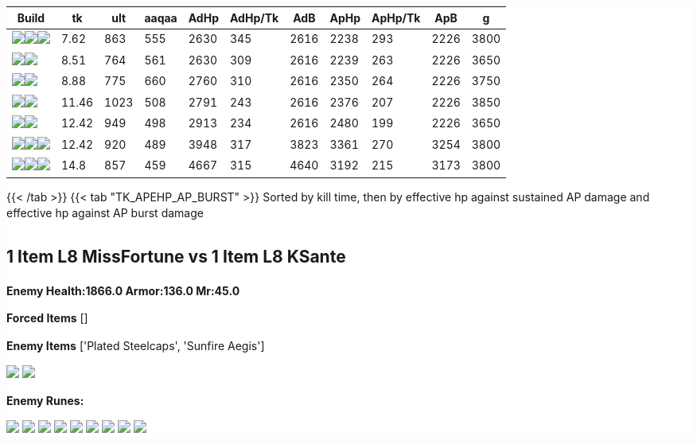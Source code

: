 



 Build |tk|ult|aaqaa|AdHp|AdHp/Tk|AdB|ApHp|ApHp/Tk|ApB|g
-|-|-|-|-|-|-|-|-|-|-
![](/item/6672.png)![](/item/1055.png)![](/item/1036.png)|7.62|863|555|2630|345|2616|2238|293|2226|3800
![](/item/3124.png)![](/item/1055.png)|8.51|764|561|2630|309|2616|2239|263|2226|3650
![](/item/3153.png)![](/item/1055.png)|8.88|775|660|2760|310|2616|2350|264|2226|3750
![](/item/3074.png)![](/item/1055.png)|11.46|1023|508|2791|243|2616|2376|207|2226|3850
![](/item/3072.png)![](/item/1055.png)|12.42|949|498|2913|234|2616|2480|199|2226|3650
![](/item/6673.png)![](/item/1055.png)![](/item/1036.png)|12.42|920|489|3948|317|3823|3361|270|3254|3800
![](/item/3026.png)![](/item/1055.png)![](/item/1036.png)|14.8|857|459|4667|315|4640|3192|215|3173|3800
{{< /tab >}}
{{< tab "TK_APEHP_AP_BURST" >}}
Sorted by kill time, then by effective hp against sustained AP damage and effective hp against AP burst damage
## 1 Item L8 MissFortune vs 1 Item L8 KSante

**Enemy Health:1866.0 Armor:136.0 Mr:45.0**


**Forced Items** []








**Enemy Items** ['Plated Steelcaps', 'Sunfire Aegis']





![](/item/3047.png)
![](/item/3068.png)



**Enemy Runes:**





![](/Styles/Resolve/GraspOfTheUndying/GraspOfTheUndying.png)
![](/Styles/Resolve/Demolish/Demolish.png)
![](/Styles/Resolve/SecondWind/SecondWind.png)
![](/Styles/Resolve/Overgrowth/Overgrowth.png)
![](/Styles/Inspiration/MagicalFootwear/MagicalFootwear.png)
![](/Styles/Resolve/ApproachVelocity/ApproachVelocity.png)
![](/StatMods/StatModsAttackSpeedIcon.png)
![](/StatMods/StatModsMagicResIcon.MagicResist_Fix.png)
![](/StatMods/StatModsMagicResIcon.MagicResist_Fix.png)
